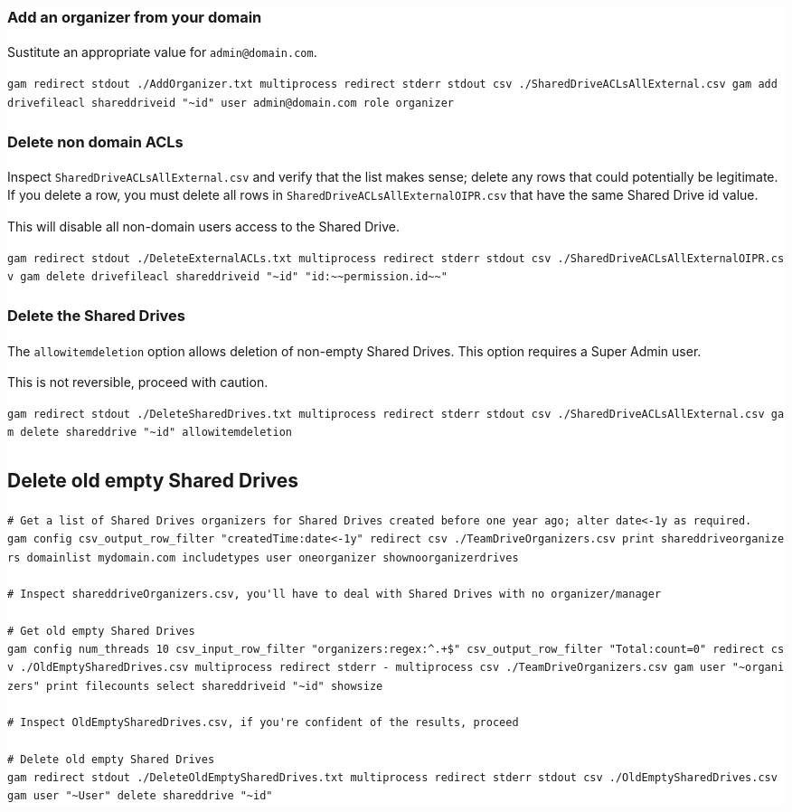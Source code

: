 ### Add an organizer from your domain
Sustitute an appropriate value for `admin@domain.com`.
```
gam redirect stdout ./AddOrganizer.txt multiprocess redirect stderr stdout csv ./SharedDriveACLsAllExternal.csv gam add drivefileacl shareddriveid "~id" user admin@domain.com role organizer
```

### Delete non domain ACLs
Inspect `SharedDriveACLsAllExternal.csv` and verify that the list makes sense; delete any rows that could potentially be legitimate. If you delete a row,
you must delete all rows in `SharedDriveACLsAllExternalOIPR.csv` that have the same Shared Drive id value.

This will disable all non-domain users access to the Shared Drive.
```
gam redirect stdout ./DeleteExternalACLs.txt multiprocess redirect stderr stdout csv ./SharedDriveACLsAllExternalOIPR.csv gam delete drivefileacl shareddriveid "~id" "id:~~permission.id~~"
```

### Delete the Shared Drives
The `allowitemdeletion` option allows deletion of non-empty Shared Drives. This option requires a Super Admin user.

This is not reversible, proceed with caution.
```
gam redirect stdout ./DeleteSharedDrives.txt multiprocess redirect stderr stdout csv ./SharedDriveACLsAllExternal.csv gam delete shareddrive "~id" allowitemdeletion
```

## Delete old empty Shared Drives
```
# Get a list of Shared Drives organizers for Shared Drives created before one year ago; alter date<-1y as required.
gam config csv_output_row_filter "createdTime:date<-1y" redirect csv ./TeamDriveOrganizers.csv print shareddriveorganizers domainlist mydomain.com includetypes user oneorganizer shownoorganizerdrives

# Inspect shareddriveOrganizers.csv, you'll have to deal with Shared Drives with no organizer/manager

# Get old empty Shared Drives
gam config num_threads 10 csv_input_row_filter "organizers:regex:^.+$" csv_output_row_filter "Total:count=0" redirect csv ./OldEmptySharedDrives.csv multiprocess redirect stderr - multiprocess csv ./TeamDriveOrganizers.csv gam user "~organizers" print filecounts select shareddriveid "~id" showsize

# Inspect OldEmptySharedDrives.csv, if you're confident of the results, proceed

# Delete old empty Shared Drives
gam redirect stdout ./DeleteOldEmptySharedDrives.txt multiprocess redirect stderr stdout csv ./OldEmptySharedDrives.csv gam user "~User" delete shareddrive "~id"
```